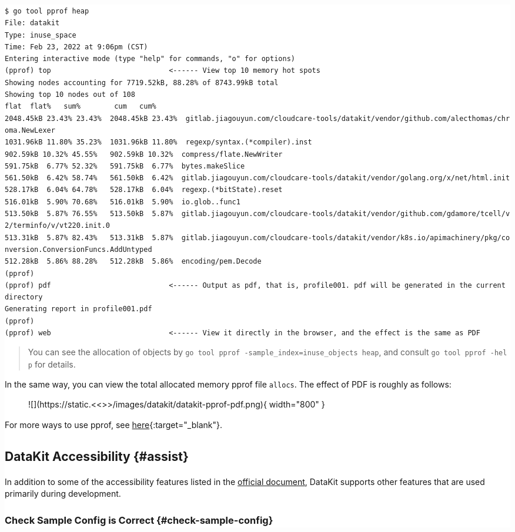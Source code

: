 ```shell
$ go tool pprof heap 
File: datakit
Type: inuse_space
Time: Feb 23, 2022 at 9:06pm (CST)
Entering interactive mode (type "help" for commands, "o" for options)
(pprof) top                            <------ View top 10 memory hot spots
Showing nodes accounting for 7719.52kB, 88.28% of 8743.99kB total
Showing top 10 nodes out of 108
flat  flat%   sum%        cum   cum%
2048.45kB 23.43% 23.43%  2048.45kB 23.43%  gitlab.jiagouyun.com/cloudcare-tools/datakit/vendor/github.com/alecthomas/chroma.NewLexer
1031.96kB 11.80% 35.23%  1031.96kB 11.80%  regexp/syntax.(*compiler).inst
902.59kB 10.32% 45.55%   902.59kB 10.32%  compress/flate.NewWriter
591.75kB  6.77% 52.32%   591.75kB  6.77%  bytes.makeSlice
561.50kB  6.42% 58.74%   561.50kB  6.42%  gitlab.jiagouyun.com/cloudcare-tools/datakit/vendor/golang.org/x/net/html.init
528.17kB  6.04% 64.78%   528.17kB  6.04%  regexp.(*bitState).reset
516.01kB  5.90% 70.68%   516.01kB  5.90%  io.glob..func1
513.50kB  5.87% 76.55%   513.50kB  5.87%  gitlab.jiagouyun.com/cloudcare-tools/datakit/vendor/github.com/gdamore/tcell/v2/terminfo/v/vt220.init.0
513.31kB  5.87% 82.43%   513.31kB  5.87%  gitlab.jiagouyun.com/cloudcare-tools/datakit/vendor/k8s.io/apimachinery/pkg/conversion.ConversionFuncs.AddUntyped
512.28kB  5.86% 88.28%   512.28kB  5.86%  encoding/pem.Decode
(pprof) 
(pprof) pdf                            <------ Output as pdf, that is, profile001. pdf will be generated in the current directory
Generating report in profile001.pdf
(pprof) 
(pprof) web                            <------ View it directly in the browser, and the effect is the same as PDF
```

> You can see the allocation of objects by `go tool pprof -sample_index=inuse_objects heap`, and consult `go tool pprof -help` for details.

In the same way, you can view the total allocated memory pprof file `allocs`. The effect of PDF is roughly as follows:

<figure markdown>
  ![](https://static.<<<custom_key.brand_main_domain>>>/images/datakit/datakit-pprof-pdf.png){ width="800" }
</figure>

For more ways to use pprof, see [here](https://www.freecodecamp.org/news/how-i-investigated-memory-leaks-in-go-using-pprof-on-a-large-codebase-4bec4325e192/){:target="_blank"}.

## DataKit Accessibility {#assist}

In addition to some of the accessibility features listed in the [official document](datakit-tools-how-to.md), DataKit supports other features that are used primarily during development.

### Check Sample Config is Correct {#check-sample-config}
